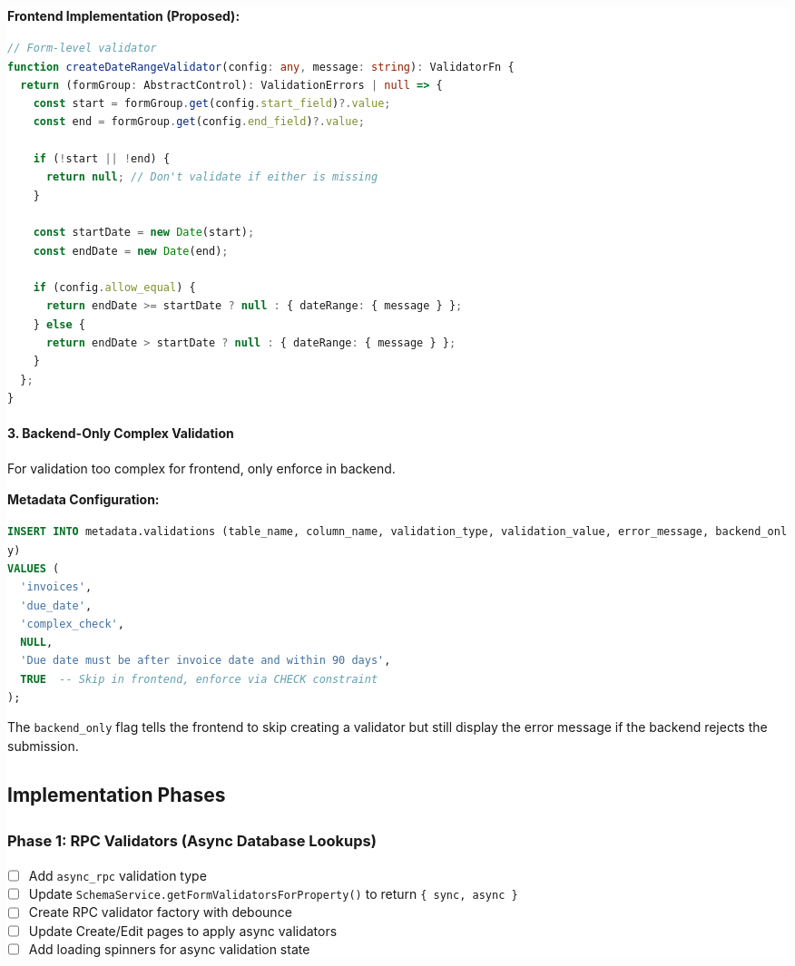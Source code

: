 **Frontend Implementation (Proposed):**
```typescript
// Form-level validator
function createDateRangeValidator(config: any, message: string): ValidatorFn {
  return (formGroup: AbstractControl): ValidationErrors | null => {
    const start = formGroup.get(config.start_field)?.value;
    const end = formGroup.get(config.end_field)?.value;

    if (!start || !end) {
      return null; // Don't validate if either is missing
    }

    const startDate = new Date(start);
    const endDate = new Date(end);

    if (config.allow_equal) {
      return endDate >= startDate ? null : { dateRange: { message } };
    } else {
      return endDate > startDate ? null : { dateRange: { message } };
    }
  };
}
```

#### 3. Backend-Only Complex Validation
For validation too complex for frontend, only enforce in backend.

**Metadata Configuration:**
```sql
INSERT INTO metadata.validations (table_name, column_name, validation_type, validation_value, error_message, backend_only)
VALUES (
  'invoices',
  'due_date',
  'complex_check',
  NULL,
  'Due date must be after invoice date and within 90 days',
  TRUE  -- Skip in frontend, enforce via CHECK constraint
);
```

The `backend_only` flag tells the frontend to skip creating a validator but still display the error message if the backend rejects the submission.

## Implementation Phases

### Phase 1: RPC Validators (Async Database Lookups)
- [ ] Add `async_rpc` validation type
- [ ] Update `SchemaService.getFormValidatorsForProperty()` to return `{ sync, async }`
- [ ] Create RPC validator factory with debounce
- [ ] Update Create/Edit pages to apply async validators
- [ ] Add loading spinners for async validation state

